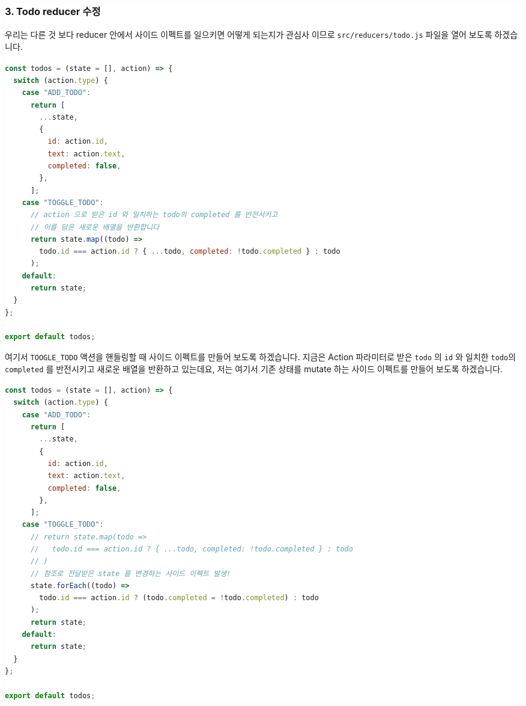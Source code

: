 ### 3. Todo reducer 수정

우리는 다른 것 보다 reducer 안에서 사이드 이펙트를 일으키면 어떻게 되는지가 관심사 이므로 `src/reducers/todo.js` 파일을 열어 보도록 하겠습니다.

```jsx
const todos = (state = [], action) => {
  switch (action.type) {
    case "ADD_TODO":
      return [
        ...state,
        {
          id: action.id,
          text: action.text,
          completed: false,
        },
      ];
    case "TOGGLE_TODO":
      // action 으로 받은 id 와 일치하는 todo의 completed 를 반전시키고
      // 이를 담은 새로운 배열을 반환합니다
      return state.map((todo) =>
        todo.id === action.id ? { ...todo, completed: !todo.completed } : todo
      );
    default:
      return state;
  }
};

export default todos;
```

여기서 `TOOGLE_TODO` 액션을 핸들링할 때 사이드 이펙트를 만들어 보도록 하겠습니다. 지금은 Action 파라미터로 받은 `todo` 의 `id` 와 일치한 `todo`의 `completed` 를 반전시키고 새로운 배열을 반환하고 있는데요, 저는 여기서 기존 상태를 mutate 하는 사이드 이펙트를 만들어 보도록 하겠습니다.

```jsx
const todos = (state = [], action) => {
  switch (action.type) {
    case "ADD_TODO":
      return [
        ...state,
        {
          id: action.id,
          text: action.text,
          completed: false,
        },
      ];
    case "TOGGLE_TODO":
      // return state.map(todo =>
      //   todo.id === action.id ? { ...todo, completed: !todo.completed } : todo
      // )
      // 참조로 전달받은 state 를 변경하는 사이드 이펙트 발생!
      state.forEach((todo) =>
        todo.id === action.id ? (todo.completed = !todo.completed) : todo
      );
      return state;
    default:
      return state;
  }
};

export default todos;
```
